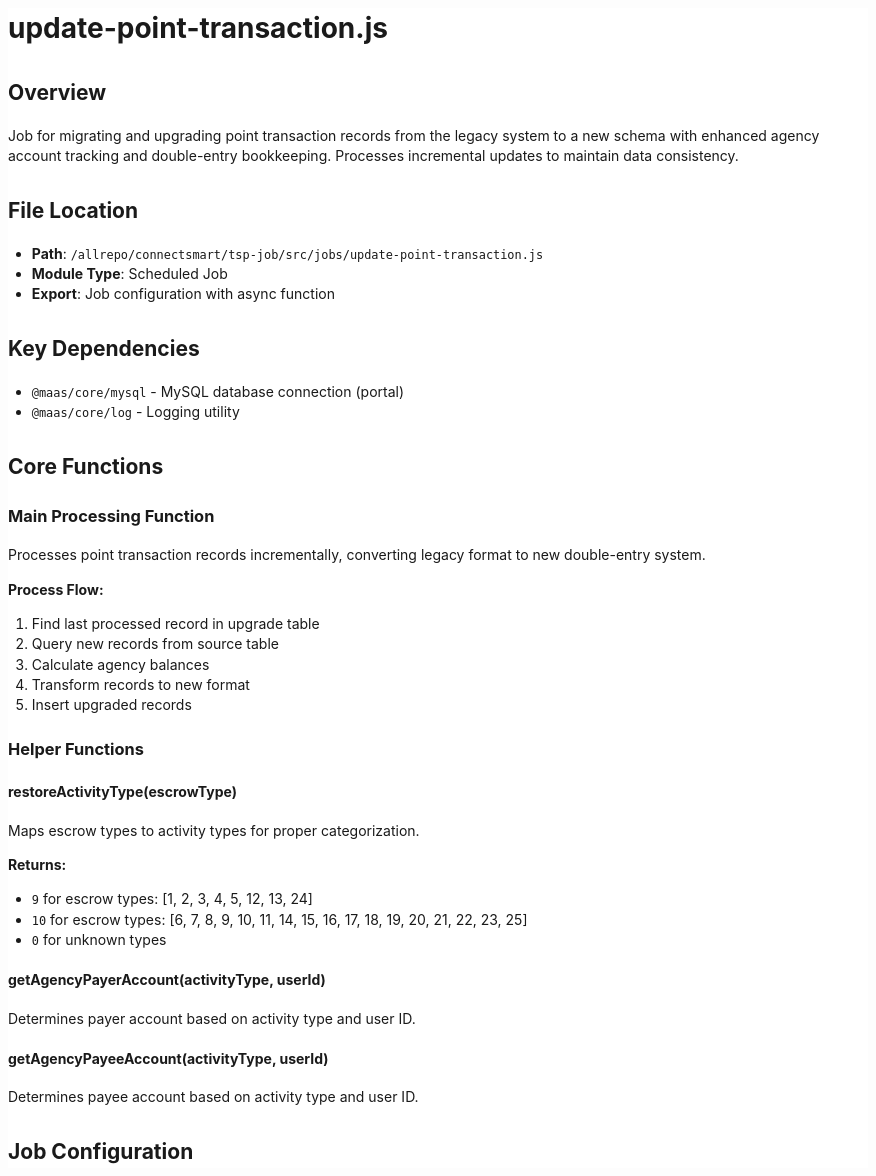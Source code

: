 # update-point-transaction.js

## Overview
Job for migrating and upgrading point transaction records from the legacy system to a new schema with enhanced agency account tracking and double-entry bookkeeping. Processes incremental updates to maintain data consistency.

## File Location
- **Path**: `/allrepo/connectsmart/tsp-job/src/jobs/update-point-transaction.js`
- **Module Type**: Scheduled Job
- **Export**: Job configuration with async function

## Key Dependencies
- `@maas/core/mysql` - MySQL database connection (portal)
- `@maas/core/log` - Logging utility

## Core Functions

### Main Processing Function
Processes point transaction records incrementally, converting legacy format to new double-entry system.

**Process Flow:**
1. Find last processed record in upgrade table
2. Query new records from source table
3. Calculate agency balances
4. Transform records to new format
5. Insert upgraded records

### Helper Functions

#### restoreActivityType(escrowType)
Maps escrow types to activity types for proper categorization.

**Returns:**
- `9` for escrow types: [1, 2, 3, 4, 5, 12, 13, 24]
- `10` for escrow types: [6, 7, 8, 9, 10, 11, 14, 15, 16, 17, 18, 19, 20, 21, 22, 23, 25]
- `0` for unknown types

#### getAgencyPayerAccount(activityType, userId)
Determines payer account based on activity type and user ID.

#### getAgencyPayeeAccount(activityType, userId)
Determines payee account based on activity type and user ID.

## Job Configuration
